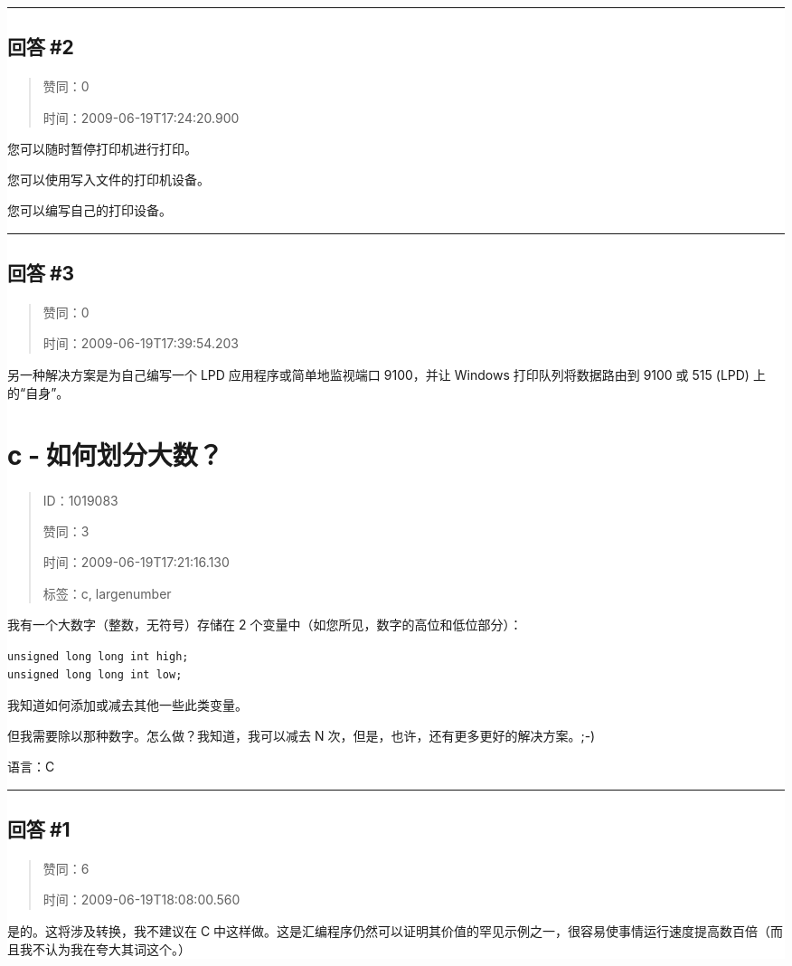 * * *

## 回答 #2

> 赞同：0
> 
> 时间：2009-06-19T17:24:20.900

您可以随时暂停打印机进行打印。

您可以使用写入文件的打印机设备。

您可以编写自己的打印设备。

* * *

## 回答 #3

> 赞同：0
> 
> 时间：2009-06-19T17:39:54.203

另一种解决方案是为自己编写一个 LPD 应用程序或简单地监视端口 9100，并让 Windows 打印队列将数据路由到 9100 或 515 (LPD) 上的“自身”。

# c - 如何划分大数？

> ID：1019083
> 
> 赞同：3
> 
> 时间：2009-06-19T17:21:16.130
> 
> 标签：c, largenumber

我有一个大数字（整数，无符号）存储在 2 个变量中（如您所见，数字的高位和低位部分）：

```
unsigned long long int high;
unsigned long long int low; 
```

我知道如何添加或减去其他一些此类变量。

但我需要除以那种数字。怎么做？我知道，我可以减去 N 次，但是，也许，还有更多更好的解决方案。;-)

语言：C

* * *

## 回答 #1

> 赞同：6
> 
> 时间：2009-06-19T18:08:00.560

是的。这将涉及转换，我不建议在 C 中这样做。这是汇编程序仍然可以证明其价值的罕见示例之一，很容易使事情运行速度提高数百倍（而且我不认为我在夸大其词这个。）
